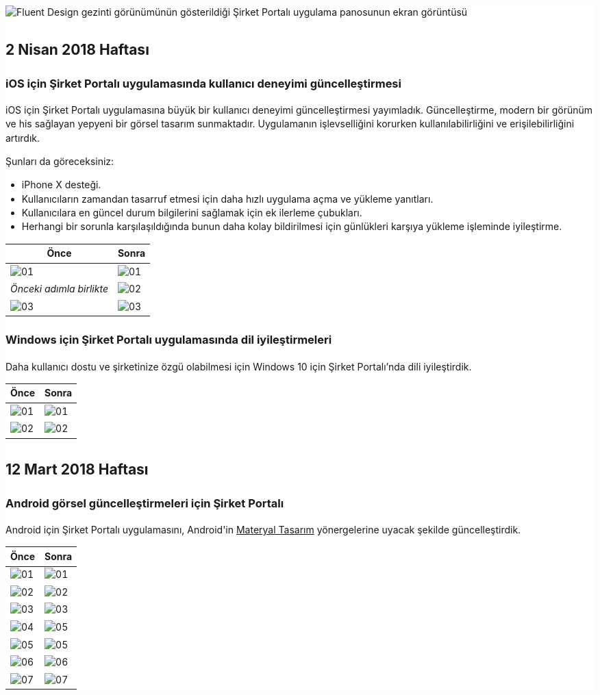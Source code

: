 ![Fluent Design gezinti görünümünün gösterildiği Şirket Portalı uygulama panosunun ekran görüntüsü](./media/1804_WindowsCP_Fluent_01.png)


## <a name="week-of-april-2-2018"></a>2 Nisan 2018 Haftası

### <a name="user-experience-update-for-the-company-portal-app-for-ios----1412866---"></a>iOS için Şirket Portalı uygulamasında kullanıcı deneyimi güncelleştirmesi 
iOS için Şirket Portalı uygulamasına büyük bir kullanıcı deneyimi güncelleştirmesi yayımladık. Güncelleştirme, modern bir görünüm ve his sağlayan yepyeni bir görsel tasarım sunmaktadır. Uygulamanın işlevselliğini korurken kullanılabilirliğini ve erişilebilirliğini artırdık.  

Şunları da göreceksiniz:
- iPhone X desteği.
- Kullanıcıların zamandan tasarruf etmesi için daha hızlı uygulama açma ve yükleme yanıtları.
- Kullanıcılara en güncel durum bilgilerini sağlamak için ek ilerleme çubukları.
- Herhangi bir sorunla karşılaşıldığında bunun daha kolay bildirilmesi için günlükleri karşıya yükleme işleminde iyileştirme.  

|Önce|Sonra|
|---|---|
|![01](/intune/media/cp_iosRedesign_before_1803_01.png)|![01](/intune/media/cp_iosRedesign_after_1803_01.png)|
|*Önceki adımla birlikte*|![02](/intune/media/cp_iosRedesign_after_1803_02.png)|
|![03](/intune/media/cp_iosRedesign_before_1803_02.png)|![03](/intune/media/cp_iosRedesign_after_1803_03.png)|

### <a name="improvements-to-the-language-in-the-company-portal-app-for-windows----1683758---"></a>Windows için Şirket Portalı uygulamasında dil iyileştirmeleri 
Daha kullanıcı dostu ve şirketinize özgü olabilmesi için Windows 10 için Şirket Portalı’nda dili iyileştirdik.

|Önce|Sonra|
|---|---|
|![01](./media/windows_enroll_before_1803.png)|![01](./media/windows_enroll_after_1803.png)|
|![02](./media/windows_view_policy_issues_before_1803.png)|![02](./media/windows_view_policy_issues_after_1803.png)

## <a name="week-of-march-12-2018"></a>12 Mart 2018 Haftası

### <a name="company-portal-for-android-visual-updates----976944---"></a>Android görsel güncelleştirmeleri için Şirket Portalı 

Android için Şirket Portalı uygulamasını, Android'in [Materyal Tasarım](https://material.io/) yönergelerine uyacak şekilde güncelleştirdik.

|Önce|Sonra|
|---|---|
|![01](./media/android_about_before_1803.png)|![01](./media/androidCP_about_after_1803.png)|
|![02](./media/android_contact_it_before_1803.png)|![02](./media/android_contact_it_after_1803.png)|
|![03](./media/android_devices_before_1803.png)|![03](./media/androidCP_devicelist_after_1803.png)|
|![04](./media/android_device_details_before_1803.png)|![05](./media/androidCP_devicedetails_1_after1803.png)|
|![05](./media/android_device_details_update_settings_before_1803.png)|![05](./media/androidCP_devicedetails_red_box_2_after1803.png)|
|![06](./media/android_profile_before_1803.png)|![06](./media/android_profile_after_1803.png)|
|![07](./media/androidCP_Setup01_before_1803.png)|![07](./media/androidCP_Setup01_after_1803.png)|
